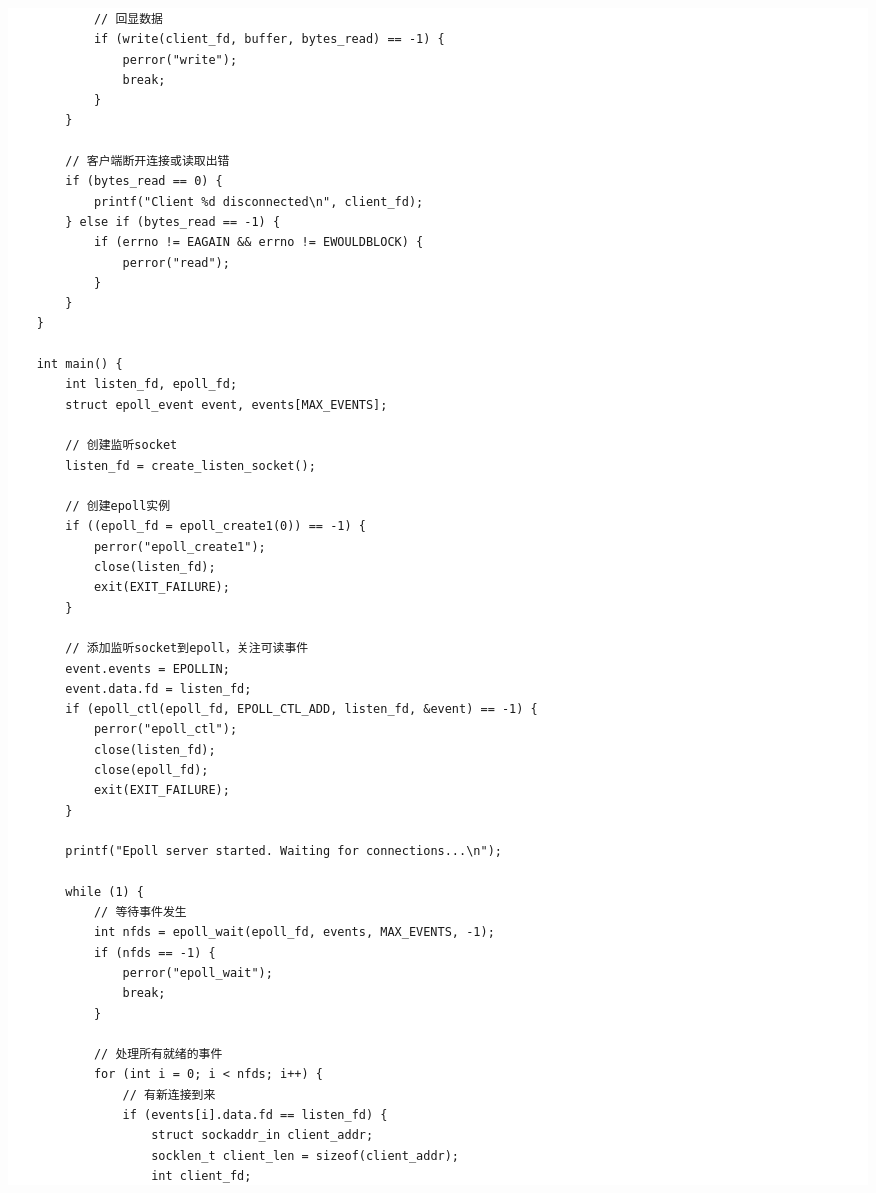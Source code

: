                 // 回显数据
                if (write(client_fd, buffer, bytes_read) == -1) {
                    perror("write");
                    break;
                }
            }

            // 客户端断开连接或读取出错
            if (bytes_read == 0) {
                printf("Client %d disconnected\n", client_fd);
            } else if (bytes_read == -1) {
                if (errno != EAGAIN && errno != EWOULDBLOCK) {
                    perror("read");
                }
            }
        }

        int main() {
            int listen_fd, epoll_fd;
            struct epoll_event event, events[MAX_EVENTS];

            // 创建监听socket
            listen_fd = create_listen_socket();

            // 创建epoll实例
            if ((epoll_fd = epoll_create1(0)) == -1) {
                perror("epoll_create1");
                close(listen_fd);
                exit(EXIT_FAILURE);
            }

            // 添加监听socket到epoll，关注可读事件
            event.events = EPOLLIN;
            event.data.fd = listen_fd;
            if (epoll_ctl(epoll_fd, EPOLL_CTL_ADD, listen_fd, &event) == -1) {
                perror("epoll_ctl");
                close(listen_fd);
                close(epoll_fd);
                exit(EXIT_FAILURE);
            }

            printf("Epoll server started. Waiting for connections...\n");

            while (1) {
                // 等待事件发生
                int nfds = epoll_wait(epoll_fd, events, MAX_EVENTS, -1);
                if (nfds == -1) {
                    perror("epoll_wait");
                    break;
                }

                // 处理所有就绪的事件
                for (int i = 0; i < nfds; i++) {
                    // 有新连接到来
                    if (events[i].data.fd == listen_fd) {
                        struct sockaddr_in client_addr;
                        socklen_t client_len = sizeof(client_addr);
                        int client_fd;
